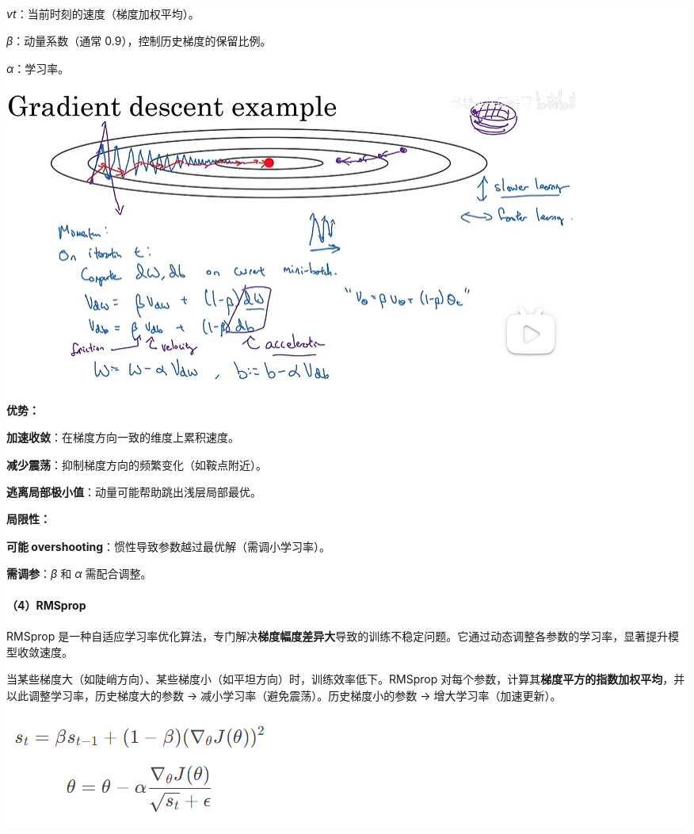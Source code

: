 *vt*：当前时刻的速度（梯度加权平均）。

*β*：动量系数（通常 0.9），控制历史梯度的保留比例。

*α*：学习率。

![](images/image-71.png)

**优势：**

**加速收敛**：在梯度方向一致的维度上累积速度。

**减少震荡**：抑制梯度方向的频繁变化（如鞍点附近）。

**逃离局部极小值**：动量可能帮助跳出浅层局部最优。

**局限性：**

**可能 overshooting**：惯性导致参数越过最优解（需调小学习率）。

**需调参**：*β* 和 *α* 需配合调整。



#### （4）**RMSprop**

RMSprop 是一种自适应学习率优化算法，专门解决**梯度幅度差异大**导致的训练不稳定问题。它通过动态调整各参数的学习率，显著提升模型收敛速度。

当某些梯度大（如陡峭方向）、某些梯度小（如平坦方向）时，训练效率低下。RMSprop 对每个参数，计算其**梯度平方的指数加权平均**，并以此调整学习率，历史梯度大的参数 → 减小学习率（避免震荡）。历史梯度小的参数 → 增大学习率（加速更新）。

![](images/image-69.png)
